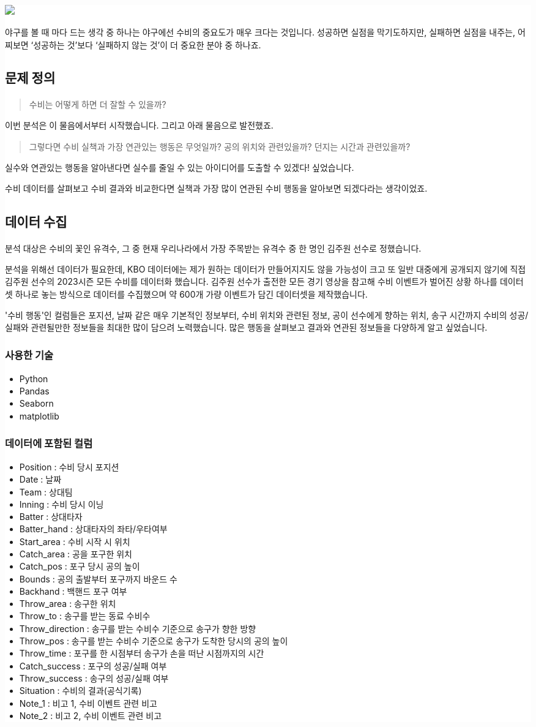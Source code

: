 ![](https://velog.velcdn.com/images/baseballdev/post/547869f1-21d4-4cbd-8474-4f9e185a8753/image.jpg)


야구를 볼 때 마다 드는 생각 중 하나는 야구에선 수비의 중요도가 매우 크다는 것입니다. 성공하면 실점을 막기도하지만, 실패하면 실점을 내주는, 어찌보면 ‘성공하는 것’보다 ‘실패하지 않는 것’이 더 중요한 분야 중 하나죠.

## 문제 정의

> 수비는 어떻게 하면 더 잘할 수 있을까?

이번 분석은 이 물음에서부터 시작했습니다. 그리고 아래 물음으로 발전했죠.

> 그렇다면 수비 실책과 가장 연관있는 행동은 무엇일까? 공의 위치와 관련있을까? 던지는 시간과 관련있을까?

실수와 연관있는 행동을 알아낸다면 실수를 줄일 수 있는 아이디어를 도출할 수 있겠다! 싶었습니다. 

수비 데이터를 살펴보고 수비 결과와 비교한다면 실책과 가장 많이 연관된 수비 행동을 알아보면 되겠다라는 생각이었죠.

## 데이터 수집

분석 대상은 수비의 꽃인 유격수, 그 중 현재 우리나라에서 가장 주목받는 유격수 중 한 명인 김주원 선수로 정했습니다.

분석을 위해선 데이터가 필요한데, KBO 데이터에는 제가 원하는 데이터가 만들어지지도 않을 가능성이 크고 또 일반 대중에게 공개되지 않기에 직접 김주원 선수의 2023시즌 모든 수비를 데이터화 했습니다. 김주원 선수가 출전한 모든 경기 영상을 참고해 수비 이벤트가 벌어진 상황 하나를 데이터셋 하나로 놓는 방식으로 데이터를 수집했으며 약 600개 가량 이벤트가 담긴 데이터셋을 제작했습니다.

'수비 행동'인 컬럼들은 포지션, 날짜 같은 매우 기본적인 정보부터, 수비 위치와 관련된 정보, 공이 선수에게 향하는 위치, 송구 시간까지 수비의 성공/실패와 관련될만한 정보들을 최대한 많이 담으려 노력했습니다. 많은 행동을 살펴보고 결과와 연관된 정보들을 다양하게 알고 싶었습니다. 

### 사용한 기술

- Python
- Pandas
- Seaborn
- matplotlib


### 데이터에 포함된 컬럼

- Position : 수비 당시 포지션
- Date : 날짜
- Team : 상대팀
- Inning : 수비 당시 이닝
- Batter : 상대타자
- Batter_hand : 상대타자의 좌타/우타여부
- Start_area : 수비 시작 시 위치
- Catch_area : 공을 포구한 위치
- Catch_pos : 포구 당시 공의 높이
- Bounds : 공의 출발부터 포구까지 바운드 수
- Backhand : 백핸드 포구 여부
- Throw_area : 송구한 위치
- Throw_to : 송구를 받는 동료 수비수
- Throw_direction : 송구를 받는 수비수 기준으로 송구가 향한 방향
- Throw_pos : 송구를 받는 수비수 기준으로 송구가 도착한 당시의 공의 높이
- Throw_time : 포구를 한 시점부터 송구가 손을 떠난 시점까지의 시간
- Catch_success : 포구의 성공/실패 여부
- Throw_success : 송구의 성공/실패 여부
- Situation : 수비의 결과(공식기록)
- Note_1 : 비고 1, 수비 이벤트 관련 비고
- Note_2 : 비고 2, 수비 이벤트 관련 비고
